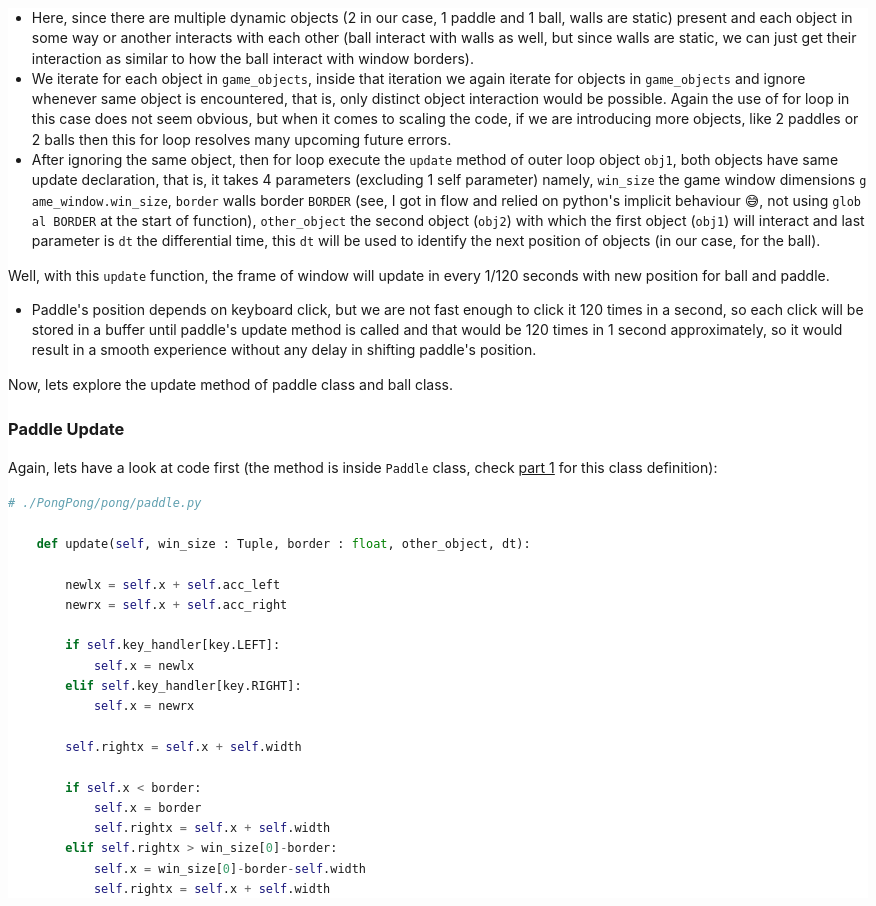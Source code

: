 - Here, since there are multiple dynamic objects (2 in our case, 1 paddle and 1 ball, walls are static) present and each object in some way or another interacts with each other (ball interact with walls as well, but since walls are static, we can just get their interaction as similar to how the ball interact with window borders).
- We iterate for each object in `game_objects`, inside that iteration we again iterate for objects in `game_objects` and ignore whenever same object is encountered, that is, only distinct object interaction would be possible. Again the use of for loop in this case does not seem obvious, but when it comes to scaling the code, if we are introducing more objects, like 2 paddles or 2 balls then this for loop resolves many upcoming future errors.
- After ignoring the same object, then for loop execute the `update` method of outer loop object `obj1`, both objects have same update declaration, that is, it takes 4 parameters (excluding 1 self parameter) namely, `win_size` the game window dimensions `game_window.win_size`, `border` walls border `BORDER` (see, I got in flow and relied on python's implicit behaviour 😅, not using `global BORDER` at the start of function), `other_object` the second object (`obj2`) with which the first object (`obj1`) will interact and last parameter is `dt` the differential time, this `dt` will be used to identify the next position of objects (in our case, for the ball).

Well, with this `update` function, the frame of window will update in every 1/120 seconds with new position for ball and paddle.

- Paddle's position depends on keyboard click, but we are not fast enough to click it 120 times in a second, so each click will be stored in a buffer until paddle's update method is called and that would be 120 times in 1 second approximately, so it would result in a smooth experience without any delay in shifting paddle's position.

Now, lets explore the update method of paddle class and ball class.

### Paddle Update

Again, lets have a look at code first (the method is inside `Paddle` class, check [part 1](making-pongpong-game-development-using-pyglet-part-1) for this class definition):

```python
# ./PongPong/pong/paddle.py

    def update(self, win_size : Tuple, border : float, other_object, dt):

        newlx = self.x + self.acc_left
        newrx = self.x + self.acc_right

        if self.key_handler[key.LEFT]:
            self.x = newlx
        elif self.key_handler[key.RIGHT]:
            self.x = newrx

        self.rightx = self.x + self.width

        if self.x < border:
            self.x = border
            self.rightx = self.x + self.width
        elif self.rightx > win_size[0]-border:
            self.x = win_size[0]-border-self.width
            self.rightx = self.x + self.width

```

